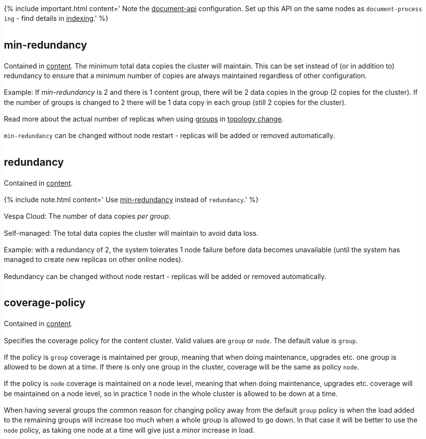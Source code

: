 {% include important.html content='
Note the [document-api](services-container.html#document-api) configuration.
Set up this API on the same nodes as `document-processing` -
find details in [indexing](../indexing.html).' %}

## min-redundancy

Contained in [content](#content).
The minimum total data copies the cluster will maintain.
This can be set instead of (or in addition to) redundancy to ensure that a
minimum number of copies are always maintained regardless of other configuration.

Example: If *min-redundancy* is 2 and there is 1 content group, there will be 2
data copies in the group (2 copies for the cluster). If the number of groups is
changed to 2 there will be 1 data copy in each group (still 2 copies for the cluster).

Read more about the actual number of replicas when using [groups](#group)
in [topology change](/en/elasticity.html#changing-topology).

`min-redundancy` can be changed without node restart - replicas will be added or removed automatically.

## redundancy

Contained in [content](#content).

{% include note.html content='
Use [min-redundancy](#min-redundancy) instead of `redundancy`.' %}

Vespa Cloud: The number of data copies *per group*.

Self-managed: The total data copies the cluster will maintain to avoid data loss.

Example: with a redundancy of 2, the system tolerates 1 node failure before data becomes unavailable
(until the system has managed to create new replicas on other online nodes).

Redundancy can be changed without node restart - replicas will be added or removed automatically.

## coverage-policy

Contained in [content](#content).

Specifies the coverage policy for the content cluster. Valid values are `group` or `node`.
The default value is `group`.

If the policy is `group` coverage is maintained per group, meaning that when doing maintenance,
upgrades etc. one group is allowed to be down at a time. If there is only one group in the cluster,
coverage will be the same as policy `node`.

If the policy is `node` coverage is maintained on a node level, meaning that when doing
maintenance, upgrades etc. coverage will be maintained on a node level, so in practice 1 node in the whole
cluster is allowed to be down at a time.

When having several groups the common reason for changing policy away from the default `group` policy
is when the load added to the remaining groups will increase too much when a whole group is allowed to
go down. In that case it will be better to use the `node` policy, as taking one node at a time
will give just a minor increase in load.
